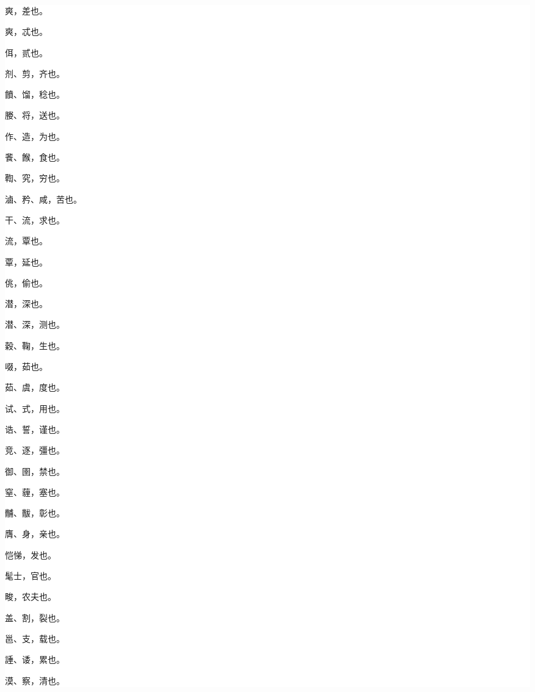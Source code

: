 爽，差也。

爽，忒也。

佴，贰也。

剂、剪，齐也。

饙、馏，稔也。

媵、将，送也。

作、造，为也。

餥、餱，食也。

鞫、究，穷也。

滷、矜、咸，苦也。

干、流，求也。

流，覃也。

覃，延也。

佻，偷也。

潜，深也。

潜、深，测也。

穀、鞠，生也。

啜，茹也。

茹、虞，度也。

试、式，用也。

诰、誓，谨也。

竞、逐，彊也。

御、圉，禁也。

窒、薶，塞也。

黼、黻，彰也。

膺、身，亲也。

恺悌，发也。

髦士，官也。

畯，农夫也。

盖、割，裂也。

邕、支，载也。

諈、诿，累也。

漠、察，清也。
